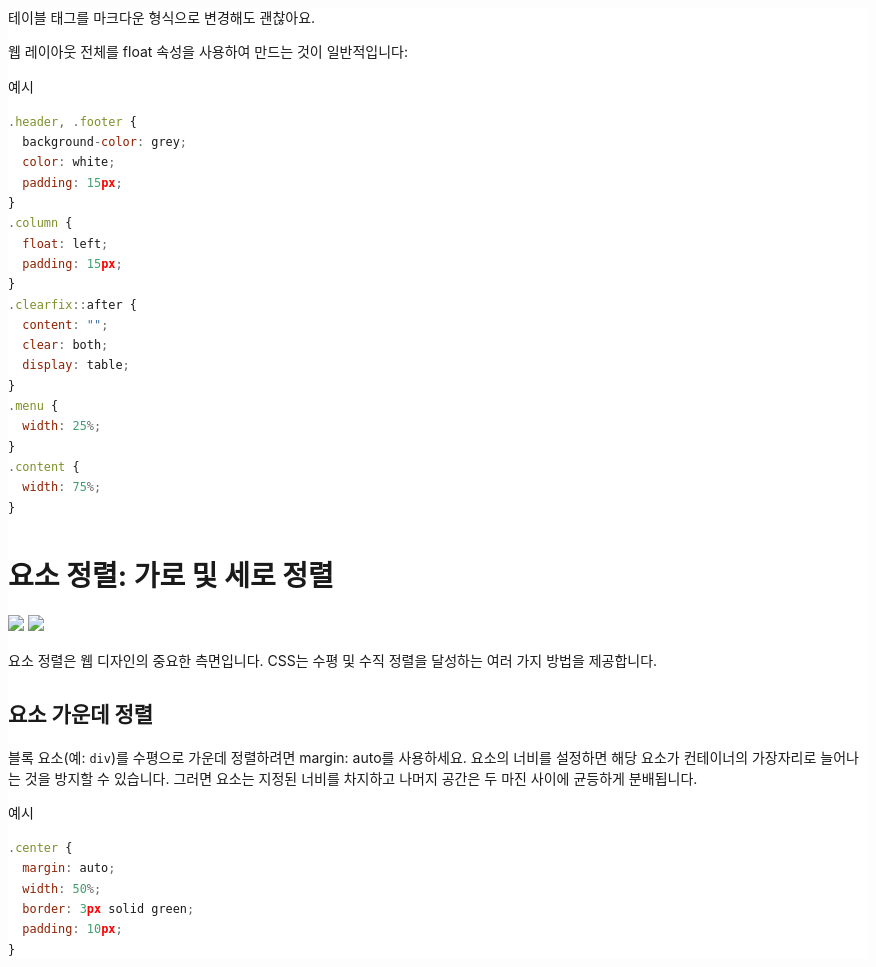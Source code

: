 <div class="content-ad"></div>

테이블 태그를 마크다운 형식으로 변경해도 괜찮아요.

<div class="content-ad"></div>

웹 레이아웃 전체를 float 속성을 사용하여 만드는 것이 일반적입니다:

예시

```js
.header, .footer {
  background-color: grey;
  color: white;
  padding: 15px;
}
.column {
  float: left;
  padding: 15px;
}
.clearfix::after {
  content: "";
  clear: both;
  display: table;
}
.menu {
  width: 25%;
}
.content {
  width: 75%;
}
```

# 요소 정렬: 가로 및 세로 정렬

<div class="content-ad"></div>

<img src="/assets/img/MasteringCSSLayoutAComprehensiveGuidetoKeyProperties_7.png" />

<img src="/assets/img/MasteringCSSLayoutAComprehensiveGuidetoKeyProperties_8.png" />

요소 정렬은 웹 디자인의 중요한 측면입니다. CSS는 수평 및 수직 정렬을 달성하는 여러 가지 방법을 제공합니다.

## 요소 가운데 정렬

<div class="content-ad"></div>

블록 요소(예: `div`)를 수평으로 가운데 정렬하려면 margin: auto를 사용하세요. 요소의 너비를 설정하면 해당 요소가 컨테이너의 가장자리로 늘어나는 것을 방지할 수 있습니다. 그러면 요소는 지정된 너비를 차지하고 나머지 공간은 두 마진 사이에 균등하게 분배됩니다.

예시

```js
.center {
  margin: auto;
  width: 50%;
  border: 3px solid green;
  padding: 10px;
}
```
